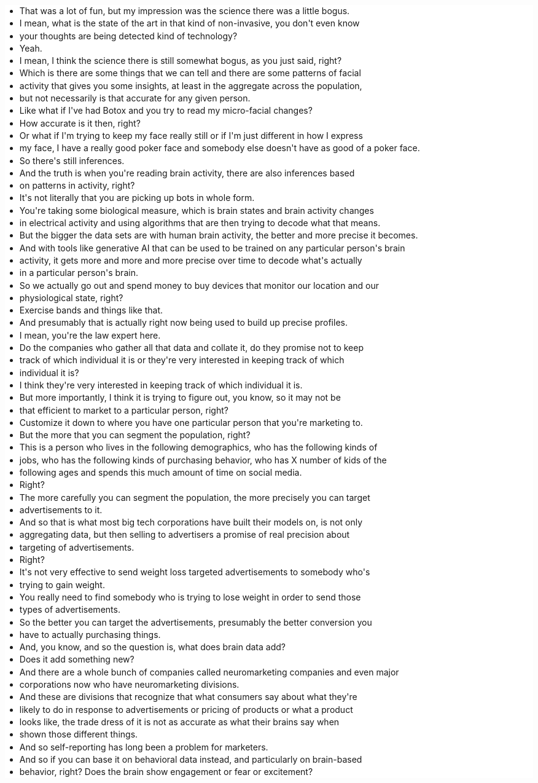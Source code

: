 *  That was a lot of fun, but my impression was the science there was a little bogus.
*  I mean, what is the state of the art in that kind of non-invasive, you don't even know
*  your thoughts are being detected kind of technology?
*  Yeah.
*  I mean, I think the science there is still somewhat bogus, as you just said, right?
*  Which is there are some things that we can tell and there are some patterns of facial
*  activity that gives you some insights, at least in the aggregate across the population,
*  but not necessarily is that accurate for any given person.
*  Like what if I've had Botox and you try to read my micro-facial changes?
*  How accurate is it then, right?
*  Or what if I'm trying to keep my face really still or if I'm just different in how I express
*  my face, I have a really good poker face and somebody else doesn't have as good of a poker face.
*  So there's still inferences.
*  And the truth is when you're reading brain activity, there are also inferences based
*  on patterns in activity, right?
*  It's not literally that you are picking up bots in whole form.
*  You're taking some biological measure, which is brain states and brain activity changes
*  in electrical activity and using algorithms that are then trying to decode what that means.
*  But the bigger the data sets are with human brain activity, the better and more precise it becomes.
*  And with tools like generative AI that can be used to be trained on any particular person's brain
*  activity, it gets more and more and more precise over time to decode what's actually
*  in a particular person's brain.
*  So we actually go out and spend money to buy devices that monitor our location and our
*  physiological state, right?
*  Exercise bands and things like that.
*  And presumably that is actually right now being used to build up precise profiles.
*  I mean, you're the law expert here.
*  Do the companies who gather all that data and collate it, do they promise not to keep
*  track of which individual it is or they're very interested in keeping track of which
*  individual it is?
*  I think they're very interested in keeping track of which individual it is.
*  But more importantly, I think it is trying to figure out, you know, so it may not be
*  that efficient to market to a particular person, right?
*  Customize it down to where you have one particular person that you're marketing to.
*  But the more that you can segment the population, right?
*  This is a person who lives in the following demographics, who has the following kinds of
*  jobs, who has the following kinds of purchasing behavior, who has X number of kids of the
*  following ages and spends this much amount of time on social media.
*  Right?
*  The more carefully you can segment the population, the more precisely you can target
*  advertisements to it.
*  And so that is what most big tech corporations have built their models on, is not only
*  aggregating data, but then selling to advertisers a promise of real precision about
*  targeting of advertisements.
*  Right?
*  It's not very effective to send weight loss targeted advertisements to somebody who's
*  trying to gain weight.
*  You really need to find somebody who is trying to lose weight in order to send those
*  types of advertisements.
*  So the better you can target the advertisements, presumably the better conversion you
*  have to actually purchasing things.
*  And, you know, and so the question is, what does brain data add?
*  Does it add something new?
*  And there are a whole bunch of companies called neuromarketing companies and even major
*  corporations now who have neuromarketing divisions.
*  And these are divisions that recognize that what consumers say about what they're
*  likely to do in response to advertisements or pricing of products or what a product
*  looks like, the trade dress of it is not as accurate as what their brains say when
*  shown those different things.
*  And so self-reporting has long been a problem for marketers.
*  And so if you can base it on behavioral data instead, and particularly on brain-based
*  behavior, right? Does the brain show engagement or fear or excitement?